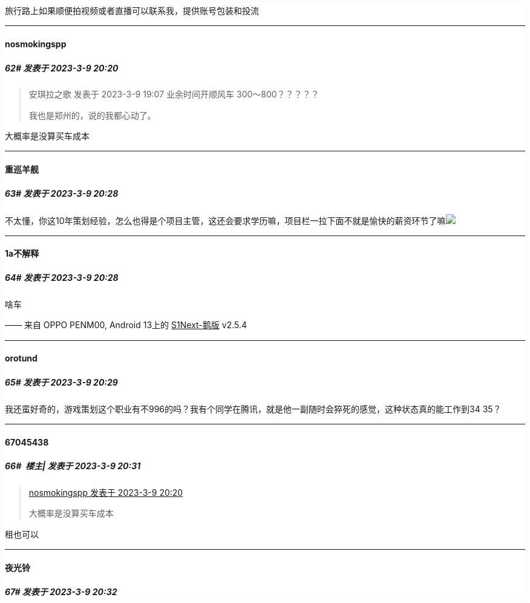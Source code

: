 旅行路上如果顺便拍视频或者直播可以联系我，提供账号包装和投流

*****

####  nosmokingspp  
##### 62#       发表于 2023-3-9 20:20

<blockquote>安琪拉之歌 发表于 2023-3-9 19:07
业余时间开顺风车 300～800？？？？？

我也是郑州的，说的我都心动了。

</blockquote>
大概率是没算买车成本


*****

####  重巡羊舰  
##### 63#       发表于 2023-3-9 20:28

不太懂，你这10年策划经验，怎么也得是个项目主管，这还会要求学历嘛，项目栏一拉下面不就是愉快的薪资环节了嘛<img src="https://static.saraba1st.com/image/smiley/face2017/068.png" referrerpolicy="no-referrer">

*****

####  1a不解释  
##### 64#       发表于 2023-3-9 20:28

啥车

—— 来自 OPPO PENM00, Android 13上的 [S1Next-鹅版](https://github.com/ykrank/S1-Next/releases) v2.5.4

*****

####  orotund  
##### 65#       发表于 2023-3-9 20:29

我还蛮好奇的，游戏策划这个职业有不996的吗？我有个同学在腾讯，就是他一副随时会猝死的感觉，这种状态真的能工作到34 35？


*****

####  67045438  
##### 66#         楼主| 发表于 2023-3-9 20:31

<blockquote><a href="httphttps://bbs.saraba1st.com/2b/forum.php?mod=redirect&amp;goto=findpost&amp;pid=60025795&amp;ptid=2123346" target="_blank">nosmokingspp 发表于 2023-3-9 20:20</a>

大概率是没算买车成本</blockquote>
租也可以

*****

####  夜光铃  
##### 67#       发表于 2023-3-9 20:32
